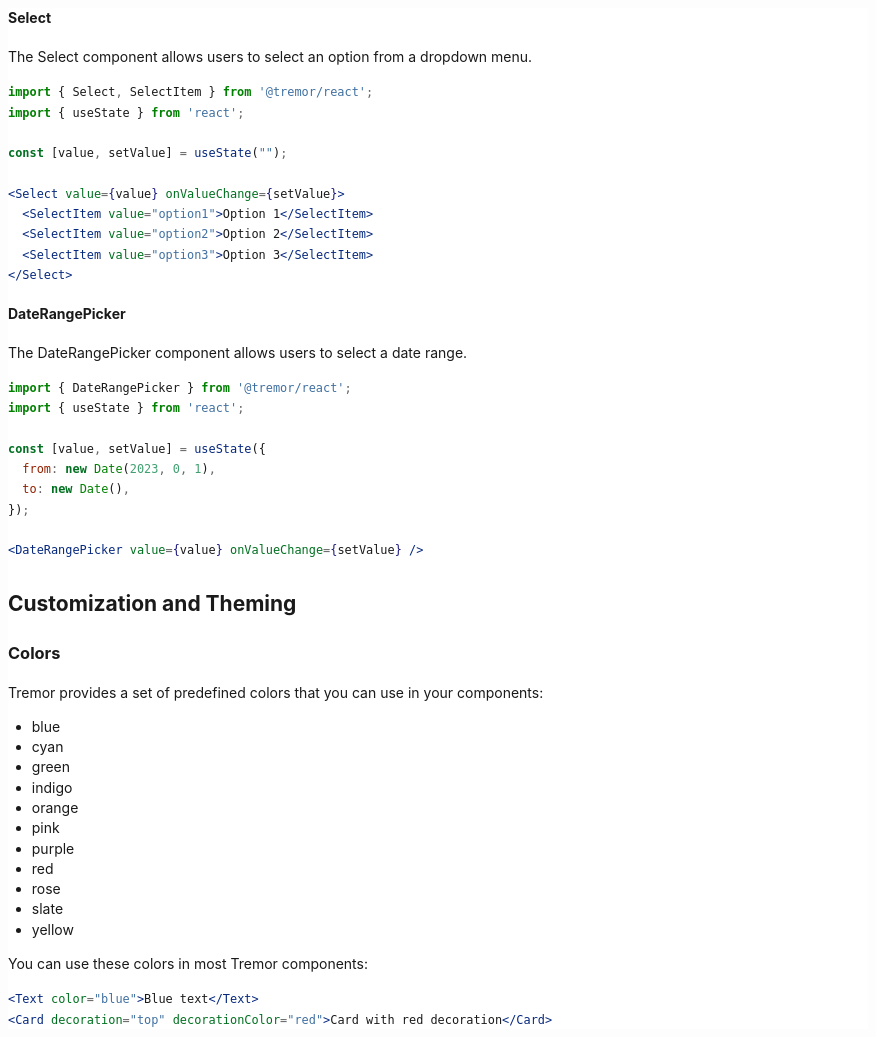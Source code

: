 #### Select

The Select component allows users to select an option from a dropdown menu.

```jsx
import { Select, SelectItem } from '@tremor/react';
import { useState } from 'react';

const [value, setValue] = useState("");

<Select value={value} onValueChange={setValue}>
  <SelectItem value="option1">Option 1</SelectItem>
  <SelectItem value="option2">Option 2</SelectItem>
  <SelectItem value="option3">Option 3</SelectItem>
</Select>
```

#### DateRangePicker

The DateRangePicker component allows users to select a date range.

```jsx
import { DateRangePicker } from '@tremor/react';
import { useState } from 'react';

const [value, setValue] = useState({
  from: new Date(2023, 0, 1),
  to: new Date(),
});

<DateRangePicker value={value} onValueChange={setValue} />
```

## Customization and Theming

### Colors

Tremor provides a set of predefined colors that you can use in your components:

- blue
- cyan
- green
- indigo
- orange
- pink
- purple
- red
- rose
- slate
- yellow

You can use these colors in most Tremor components:

```jsx
<Text color="blue">Blue text</Text>
<Card decoration="top" decorationColor="red">Card with red decoration</Card>
```
